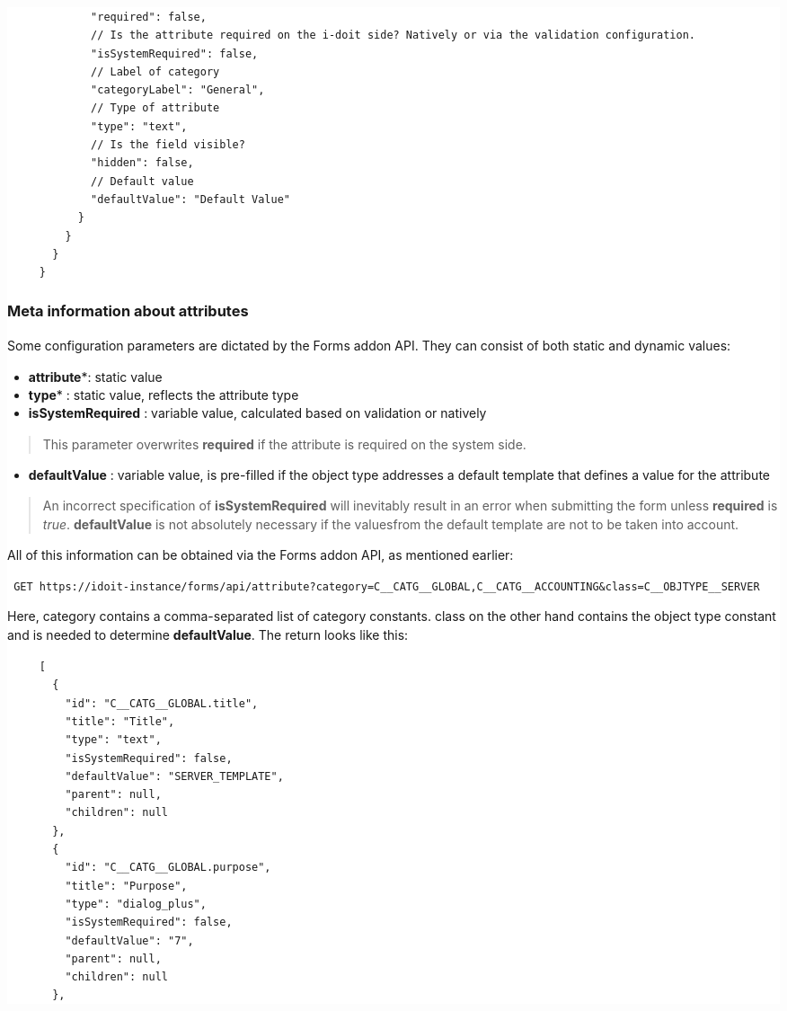 ```
             "required": false,
             // Is the attribute required on the i-doit side? Natively or via the validation configuration.
             "isSystemRequired": false,
             // Label of category
             "categoryLabel": "General",
             // Type of attribute
             "type": "text",
             // Is the field visible?
             "hidden": false,
             // Default value
             "defaultValue": "Default Value"
           }
         }
       }
     }
```

### Meta information about attributes

Some configuration parameters are dictated by the Forms addon API. They can consist of both static and dynamic values:

*   **attribute**\*: static value
*   **type**\* : static value, reflects the attribute type
*   **isSystemRequired** : variable value, calculated based on validation or natively

> This parameter overwrites **required** if the attribute is required on the system side.

*   **defaultValue** : variable value, is pre-filled if the object type addresses a default template that defines a value for the attribute

> An incorrect specification of **isSystemRequired** will inevitably result in an error when submitting the form
> unless **required** is _true_.
> **defaultValue** is not absolutely necessary if the values ​​from the default template are not to be taken into account.

All of this information can be obtained via the Forms addon API, as mentioned earlier:

     GET https://idoit-instance/forms/api/attribute?category=C__CATG__GLOBAL,C__CATG__ACCOUNTING&class=C__OBJTYPE__SERVER

Here, category contains a comma-separated list of category constants.
class on the other hand contains the object type constant and is needed to determine **defaultValue**. The return looks like this:

```
     [
       {
         "id": "C__CATG__GLOBAL.title",
         "title": "Title",
         "type": "text",
         "isSystemRequired": false,
         "defaultValue": "SERVER_TEMPLATE",
         "parent": null,
         "children": null
       },
       {
         "id": "C__CATG__GLOBAL.purpose",
         "title": "Purpose",
         "type": "dialog_plus",
         "isSystemRequired": false,
         "defaultValue": "7",
         "parent": null,
         "children": null
       },
```